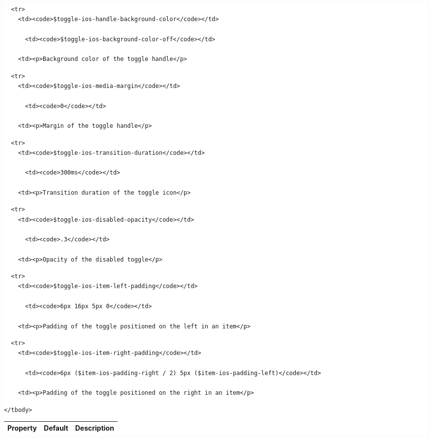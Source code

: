      <tr>
        <td><code>$toggle-ios-handle-background-color</code></td>

          <td><code>$toggle-ios-background-color-off</code></td>

        <td><p>Background color of the toggle handle</p>
</td>
      </tr>

      <tr>
        <td><code>$toggle-ios-media-margin</code></td>

          <td><code>0</code></td>

        <td><p>Margin of the toggle handle</p>
</td>
      </tr>

      <tr>
        <td><code>$toggle-ios-transition-duration</code></td>

          <td><code>300ms</code></td>

        <td><p>Transition duration of the toggle icon</p>
</td>
      </tr>

      <tr>
        <td><code>$toggle-ios-disabled-opacity</code></td>

          <td><code>.3</code></td>

        <td><p>Opacity of the disabled toggle</p>
</td>
      </tr>

      <tr>
        <td><code>$toggle-ios-item-left-padding</code></td>

          <td><code>6px 16px 5px 0</code></td>

        <td><p>Padding of the toggle positioned on the left in an item</p>
</td>
      </tr>

      <tr>
        <td><code>$toggle-ios-item-right-padding</code></td>

          <td><code>6px ($item-ios-padding-right / 2) 5px ($item-ios-padding-left)</code></td>

        <td><p>Padding of the toggle positioned on the right in an item</p>
</td>
      </tr>

    </tbody>
  </table>

  <table ng-show="active === 'md'" id="sass-md" class="table param-table" style="margin:0;">
    <thead>
      <tr>
        <th>Property</th>
        <th>Default</th>
        <th>Description</th>
      </tr>
    </thead>
    <tbody>
